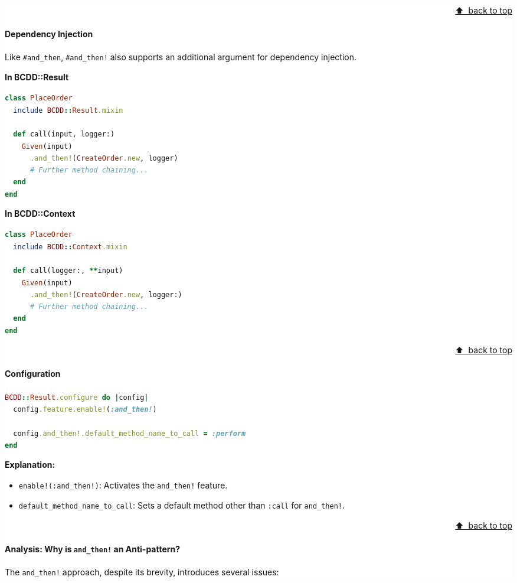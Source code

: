 <p align="right"><a href="#-bcddresult">⬆️ &nbsp;back to top</a></p>

#### Dependency Injection

Like `#and_then`, `#and_then!` also supports an additional argument for dependency injection.

**In BCDD::Result**

```ruby
class PlaceOrder
  include BCDD::Result.mixin

  def call(input, logger:)
    Given(input)
      .and_then!(CreateOrder.new, logger)
      # Further method chaining...
  end
end
```

**In BCDD::Context**

```ruby
class PlaceOrder
  include BCDD::Context.mixin

  def call(logger:, **input)
    Given(input)
      .and_then!(CreateOrder.new, logger:)
      # Further method chaining...
  end
end
```

<p align="right"><a href="#-bcddresult">⬆️ &nbsp;back to top</a></p>

#### Configuration

```ruby
BCDD::Result.configure do |config|
  config.feature.enable!(:and_then!)

  config.and_then!.default_method_name_to_call = :perform
end
```

**Explanation:**

- `enable!(:and_then!)`: Activates the `and_then!` feature.

- `default_method_name_to_call`: Sets a default method other than `:call` for `and_then!`.

<p align="right"><a href="#-bcddresult">⬆️ &nbsp;back to top</a></p>

#### Analysis: Why is `and_then!` an Anti-pattern?

The `and_then!` approach, despite its brevity, introduces several issues:
